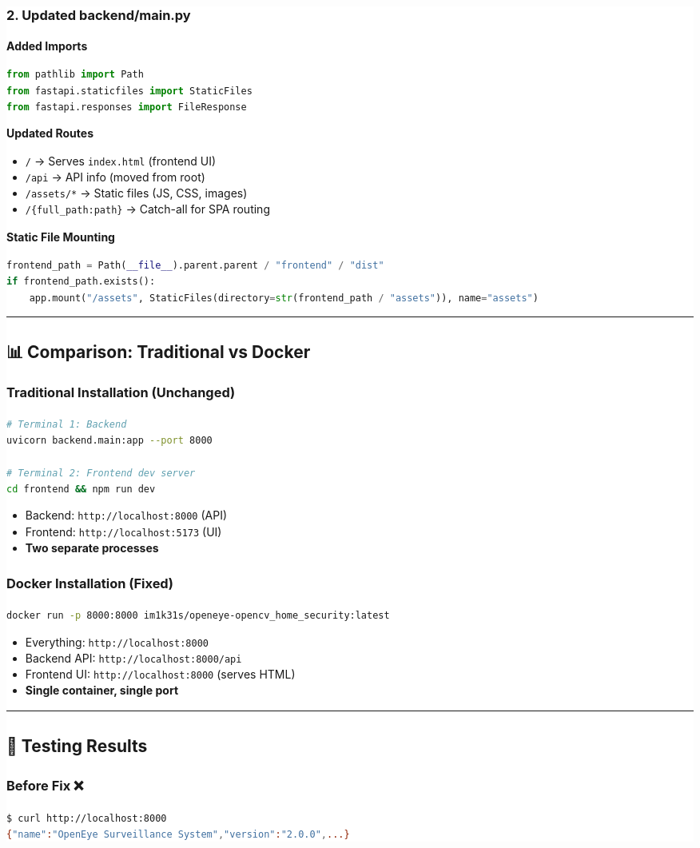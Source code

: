 ### 2. Updated backend/main.py

**Added Imports**
```python
from pathlib import Path
from fastapi.staticfiles import StaticFiles
from fastapi.responses import FileResponse
```

**Updated Routes**
- `/` → Serves `index.html` (frontend UI)
- `/api` → API info (moved from root)
- `/assets/*` → Static files (JS, CSS, images)
- `/{full_path:path}` → Catch-all for SPA routing

**Static File Mounting**
```python
frontend_path = Path(__file__).parent.parent / "frontend" / "dist"
if frontend_path.exists():
    app.mount("/assets", StaticFiles(directory=str(frontend_path / "assets")), name="assets")
```

---

## 📊 Comparison: Traditional vs Docker

### Traditional Installation (Unchanged)
```bash
# Terminal 1: Backend
uvicorn backend.main:app --port 8000

# Terminal 2: Frontend dev server
cd frontend && npm run dev
```
- Backend: `http://localhost:8000` (API)
- Frontend: `http://localhost:5173` (UI)
- **Two separate processes**

### Docker Installation (Fixed)
```bash
docker run -p 8000:8000 im1k31s/openeye-opencv_home_security:latest
```
- Everything: `http://localhost:8000`
- Backend API: `http://localhost:8000/api`
- Frontend UI: `http://localhost:8000` (serves HTML)
- **Single container, single port**

---

## 🧪 Testing Results

### Before Fix ❌
```bash
$ curl http://localhost:8000
{"name":"OpenEye Surveillance System","version":"2.0.0",...}
```

